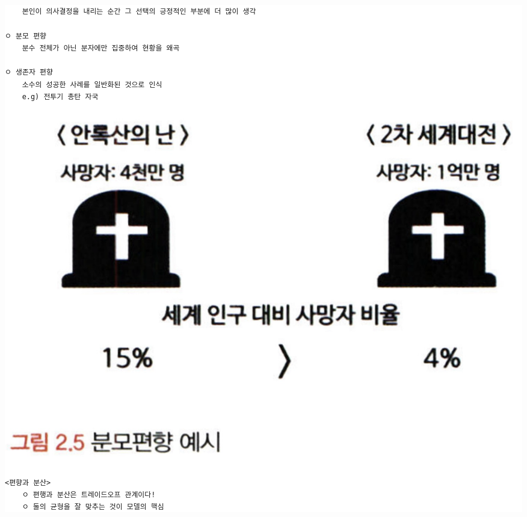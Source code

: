 ```
    본인이 의사결정을 내리는 순간 그 선택의 긍정적인 부분에 더 많이 생각

ㅇ 분모 편향
    분수 전체가 아닌 분자에만 집중하여 현황을 왜곡

ㅇ 생존자 편향
    소수의 성공한 사례를 일반화된 것으로 인식
    e.g) 전투기 총탄 자국
```
![이미지](./img/02082201.png)

```
<편향과 분산>
    ㅇ 편행과 분산은 트레이드오프 관계이다!
    ㅇ 둘의 균형을 잘 맞추는 것이 모델의 핵심
```